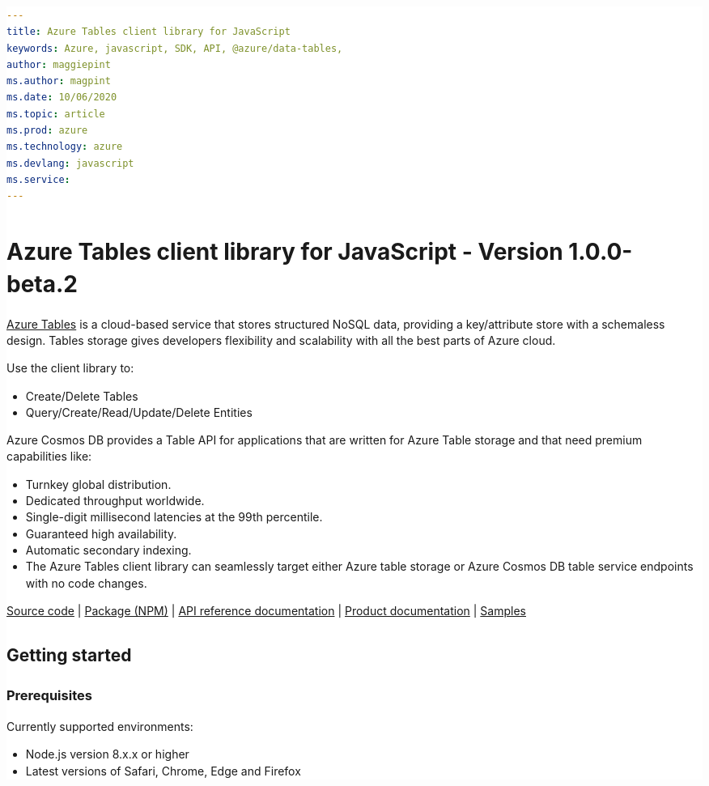 ```yaml
---
title: Azure Tables client library for JavaScript
keywords: Azure, javascript, SDK, API, @azure/data-tables, 
author: maggiepint
ms.author: magpint
ms.date: 10/06/2020
ms.topic: article
ms.prod: azure
ms.technology: azure
ms.devlang: javascript
ms.service: 
---
```


# Azure Tables client library for JavaScript - Version 1.0.0-beta.2 


[Azure Tables](https://azure.microsoft.com/services/storage/tables/) is a cloud-based service that stores structured NoSQL data, providing a key/attribute store with a schemaless design. Tables storage gives developers flexibility and scalability with all the best parts of Azure cloud.

Use the client library to:

- Create/Delete Tables
- Query/Create/Read/Update/Delete Entities

Azure Cosmos DB provides a Table API for applications that are written for Azure Table storage and that need premium capabilities like:

- Turnkey global distribution.
- Dedicated throughput worldwide.
- Single-digit millisecond latencies at the 99th percentile.
- Guaranteed high availability.
- Automatic secondary indexing.
- The Azure Tables client library can seamlessly target either Azure table storage or Azure Cosmos DB table service endpoints with no code changes.

[Source code](https://github.com/Azure/azure-sdk-for-js/blob/@azure/data-tables_1.0.0-beta.2/sdk/tables/data-tables/) | [Package (NPM)](https://www.npmjs.com/package/@azure/data-tables) | [API reference documentation](https://aka.ms/js-docs) | [Product documentation](https://docs.microsoft.com/azure/storage/tables/table-storage-overview/) | [Samples](https://github.com/Azure/azure-sdk-for-js/tree/@azure/data-tables_1.0.0-beta.2/sdk/tables/data-tables/samples)

## Getting started

### Prerequisites

Currently supported environments:

- Node.js version 8.x.x or higher
- Latest versions of Safari, Chrome, Edge and Firefox

